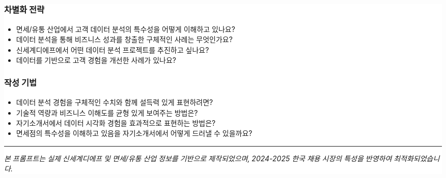 ### 차별화 전략

- 면세/유통 산업에서 고객 데이터 분석의 특수성을 어떻게 이해하고 있나요?
- 데이터 분석을 통해 비즈니스 성과를 창출한 구체적인 사례는 무엇인가요?
- 신세계디에프에서 어떤 데이터 분석 프로젝트를 추진하고 싶나요?
- 데이터를 기반으로 고객 경험을 개선한 사례가 있나요?

### 작성 기법

- 데이터 분석 경험을 구체적인 수치와 함께 설득력 있게 표현하려면?
- 기술적 역량과 비즈니스 이해도를 균형 있게 보여주는 방법은?
- 자기소개서에서 데이터 시각화 경험을 효과적으로 표현하는 방법은?
- 면세점의 특수성을 이해하고 있음을 자기소개서에서 어떻게 드러낼 수 있을까요?

---

_본 프롬프트는 실제 신세계디에프 및 면세/유통 산업 정보를 기반으로 제작되었으며, 2024-2025 한국 채용 시장의 특성을 반영하여 최적화되었습니다._
